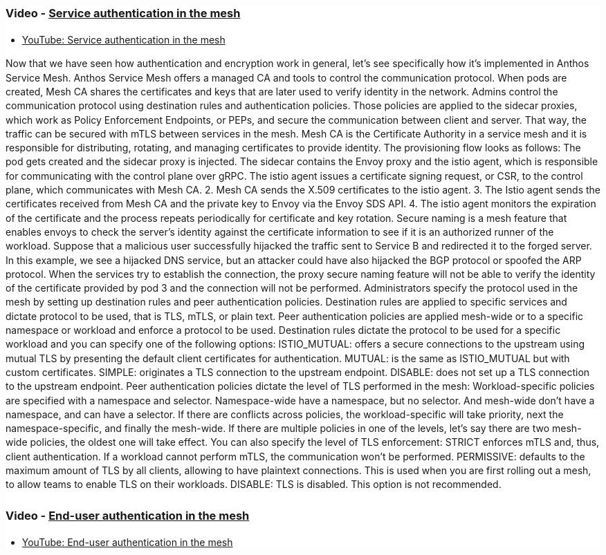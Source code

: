 
### Video - [Service authentication in the mesh](https://www.cloudskillsboost.google/course_templates/435/video/427991)

* [YouTube: Service authentication in the mesh](https://www.youtube.com/watch?v=jxCvfF_MR_U)

Now that we have seen how authentication and encryption work in general, let’s see specifically how it’s implemented in Anthos Service Mesh. Anthos Service Mesh offers a managed CA and tools to control the communication protocol. When pods are created, Mesh CA shares the certificates and keys that are later used to verify identity in the network. Admins control the communication protocol using destination rules and authentication policies. Those policies are applied to the sidecar proxies, which work as Policy Enforcement Endpoints, or PEPs, and secure the communication between client and server. That way, the traffic can be secured with mTLS between services in the mesh. Mesh CA is the Certificate Authority in a service mesh and it is responsible for distributing, rotating, and managing certificates to provide identity. The provisioning flow looks as follows: The pod gets created and the sidecar proxy is injected. The sidecar contains the Envoy proxy and the istio agent, which is responsible for communicating with the control plane over gRPC. The istio agent issues a certificate signing request, or CSR, to the control plane, which communicates with Mesh CA. 2. Mesh CA sends the X.509 certificates to the istio agent. 3. The Istio agent sends the certificates received from Mesh CA and the private key to Envoy via the Envoy SDS API. 4. The istio agent monitors the expiration of the certificate and the process repeats periodically for certificate and key rotation. Secure naming is a mesh feature that enables envoys to check the server’s identity against the certificate information to see if it is an authorized runner of the workload. Suppose that a malicious user successfully hijacked the traffic sent to Service B and redirected it to the forged server. In this example, we see a hijacked DNS service, but an attacker could have also hijacked the BGP protocol or spoofed the ARP protocol. When the services try to establish the connection, the proxy secure naming feature will not be able to verify the identity of the certificate provided by pod 3 and the connection will not be performed. Administrators specify the protocol used in the mesh by setting up destination rules and peer authentication policies. Destination rules are applied to specific services and dictate protocol to be used, that is TLS, mTLS, or plain text. Peer authentication policies are applied mesh-wide or to a specific namespace or workload and enforce a protocol to be used. Destination rules dictate the protocol to be used for a specific workload and you can specify one of the following options: ISTIO_MUTUAL: offers a secure connections to the upstream using mutual TLS by presenting the default client certificates for authentication. MUTUAL: is the same as ISTIO_MUTUAL but with custom certificates. SIMPLE: originates a TLS connection to the upstream endpoint. DISABLE: does not set up a TLS connection to the upstream endpoint. Peer authentication policies dictate the level of TLS performed in the mesh: Workload-specific policies are specified with a namespace and selector. Namespace-wide have a namespace, but no selector. And mesh-wide don’t have a namespace, and can have a selector. If there are conflicts across policies, the workload-specific will take priority, next the namespace-specific, and finally the mesh-wide. If there are multiple policies in one of the levels, let’s say there are two mesh-wide policies, the oldest one will take effect. You can also specify the level of TLS enforcement: STRICT enforces mTLS and, thus, client authentication. If a workload cannot perform mTLS, the communication won’t be performed. PERMISSIVE: defaults to the maximum amount of TLS by all clients, allowing to have plaintext connections. This is used when you are first rolling out a mesh, to allow teams to enable TLS on their workloads. DISABLE: TLS is disabled. This option is not recommended.

### Video - [End-user authentication in the mesh](https://www.cloudskillsboost.google/course_templates/435/video/427992)

* [YouTube: End-user authentication in the mesh](https://www.youtube.com/watch?v=BD2iXlpGAGc)
